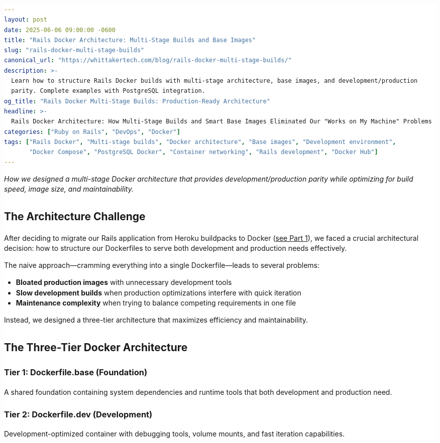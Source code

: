```yaml
---
layout: post
date: 2025-06-06 09:00:00 -0600
title: "Rails Docker Architecture: Multi-Stage Builds and Base Images"
slug: "rails-docker-multi-stage-builds"
canonical_url: "https://whittakertech.com/blog/rails-docker-multi-stage-builds/"
description: >-
  Learn how to structure Rails Docker builds with multi-stage architecture, base images, and development/production
  parity. Complete examples with PostgreSQL integration.
og_title: "Rails Docker Multi-Stage Builds: Production-Ready Architecture"
headline: >-
  Rails Docker Architecture: How Multi-Stage Builds and Smart Base Images Eliminated Our "Works on My Machine" Problems
categories: ["Ruby on Rails", "DevOps", "Docker"]
tags: ["Rails Docker", "Multi-stage builds", "Docker architecture", "Base images", "Development environment",
       "Docker Compose", "PostgreSQL Docker", "Container networking", "Rails development", "Docker Hub"]
---
```


*How we designed a multi-stage Docker architecture that provides development/production parity while optimizing for
build speed, image size, and maintainability.*

## The Architecture Challenge

After deciding to migrate our Rails application from Heroku buildpacks to Docker
([see Part 1](/blog/why-migrate-heroku-buildpacks-docker/)), we faced a crucial architectural decision: how to
structure our Dockerfiles to serve both development and production needs effectively.

The naive approach—cramming everything into a single Dockerfile—leads to several problems:
- **Bloated production images** with unnecessary development tools
- **Slow development builds** when production optimizations interfere with quick iteration
- **Maintenance complexity** when trying to balance competing requirements in one file

Instead, we designed a three-tier architecture that maximizes efficiency and maintainability.

## The Three-Tier Docker Architecture

### Tier 1: Dockerfile.base (Foundation)
A shared foundation containing system dependencies and runtime tools that both development and production need.

### Tier 2: Dockerfile.dev (Development)
Development-optimized container with debugging tools, volume mounts, and fast iteration capabilities.
